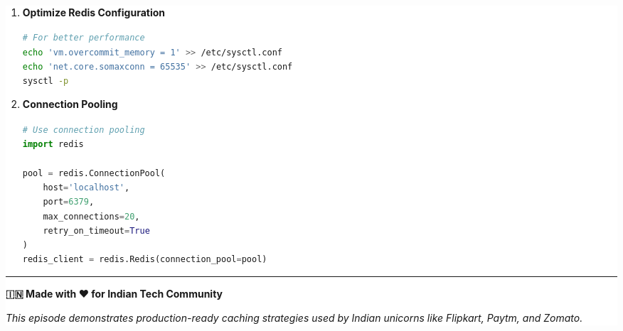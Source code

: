 1. **Optimize Redis Configuration**
   ```bash
   # For better performance
   echo 'vm.overcommit_memory = 1' >> /etc/sysctl.conf
   echo 'net.core.somaxconn = 65535' >> /etc/sysctl.conf
   sysctl -p
   ```

2. **Connection Pooling**
   ```python
   # Use connection pooling
   import redis
   
   pool = redis.ConnectionPool(
       host='localhost',
       port=6379,
       max_connections=20,
       retry_on_timeout=True
   )
   redis_client = redis.Redis(connection_pool=pool)
   ```

---

**🇮🇳 Made with ❤️ for Indian Tech Community**

*This episode demonstrates production-ready caching strategies used by Indian unicorns like Flipkart, Paytm, and Zomato.*